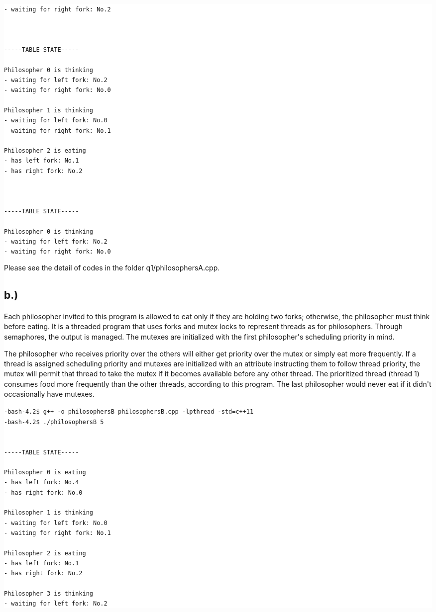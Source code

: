 ```
- waiting for right fork: No.2



-----TABLE STATE-----

Philosopher 0 is thinking
- waiting for left fork: No.2
- waiting for right fork: No.0

Philosopher 1 is thinking
- waiting for left fork: No.0
- waiting for right fork: No.1

Philosopher 2 is eating
- has left fork: No.1
- has right fork: No.2



-----TABLE STATE-----

Philosopher 0 is thinking
- waiting for left fork: No.2
- waiting for right fork: No.0

```
Please see the detail of codes in the folder q1/philosophersA.cpp.

## b.)

Each philosopher invited to this program is allowed to eat only if they are holding two forks; otherwise, the philosopher must think before eating. It is a threaded program that uses forks and mutex locks to represent threads as for philosophers. Through semaphores, the output is managed. The mutexes are initialized with the first philosopher's scheduling priority in mind.

The philosopher who receives priority over the others will either get priority over the mutex or simply eat more frequently. If a thread is assigned scheduling priority and mutexes are initialized with an attribute instructing them to follow thread priority, the mutex will permit that thread to take the mutex if it becomes available before any other thread. The prioritized thread (thread 1) consumes food more frequently than the other threads, according to this program. The last philosopher would never eat if it didn't occasionally have mutexes.

```
-bash-4.2$ g++ -o philosophersB philosophersB.cpp -lpthread -std=c++11
-bash-4.2$ ./philosophersB 5


-----TABLE STATE-----

Philosopher 0 is eating
- has left fork: No.4
- has right fork: No.0

Philosopher 1 is thinking
- waiting for left fork: No.0
- waiting for right fork: No.1

Philosopher 2 is eating
- has left fork: No.1
- has right fork: No.2

Philosopher 3 is thinking
- waiting for left fork: No.2
```